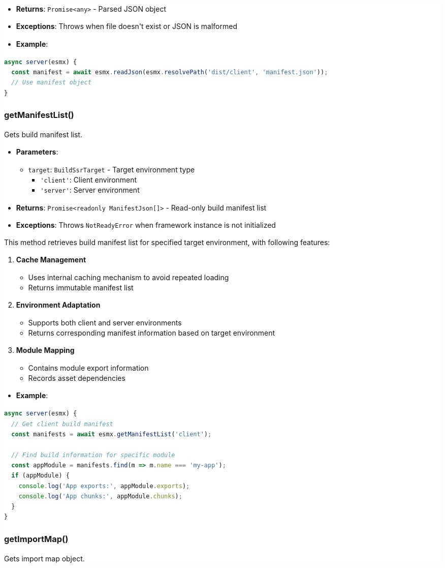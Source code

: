 - **Returns**: `Promise<any>` - Parsed JSON object
- **Exceptions**: Throws when file doesn't exist or JSON is malformed

- **Example**:
```ts title="src/entry.node.ts"
async server(esmx) {
  const manifest = await esmx.readJson(esmx.resolvePath('dist/client', 'manifest.json'));
  // Use manifest object
}
```

### getManifestList()

Gets build manifest list.

- **Parameters**:
  - `target`: `BuildSsrTarget` - Target environment type
    - `'client'`: Client environment
    - `'server'`: Server environment

- **Returns**: `Promise<readonly ManifestJson[]>` - Read-only build manifest list
- **Exceptions**: Throws `NotReadyError` when framework instance is not initialized

This method retrieves build manifest list for specified target environment, with following features:
1. **Cache Management**
   - Uses internal caching mechanism to avoid repeated loading
   - Returns immutable manifest list

2. **Environment Adaptation**
   - Supports both client and server environments
   - Returns corresponding manifest information based on target environment

3. **Module Mapping**
   - Contains module export information
   - Records asset dependencies

- **Example**:
```ts title="src/entry.node.ts"
async server(esmx) {
  // Get client build manifest
  const manifests = await esmx.getManifestList('client');

  // Find build information for specific module
  const appModule = manifests.find(m => m.name === 'my-app');
  if (appModule) {
    console.log('App exports:', appModule.exports);
    console.log('App chunks:', appModule.chunks);
  }
}
```

### getImportMap()

Gets import map object.
